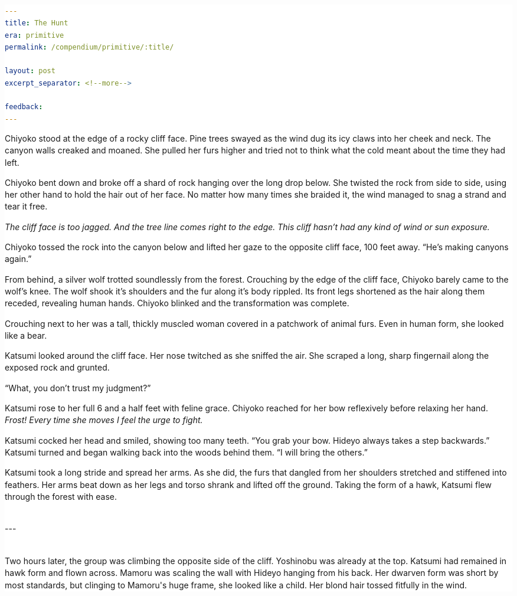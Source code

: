 ```yaml
---
title: The Hunt
era: primitive
permalink: /compendium/primitive/:title/

layout: post
excerpt_separator: <!--more-->

feedback: 
---
```

Chiyoko stood at the edge of a rocky cliff face. Pine trees swayed as the wind dug its icy claws into her cheek and neck. The canyon walls creaked and moaned. She pulled her furs higher and tried not to think what the cold meant about the time they had left. 

Chiyoko bent down and broke off a shard of rock hanging over the long drop below. She twisted the rock from side to side, using her other hand to hold the hair out of her face. No matter how many times she braided it, the wind managed to snag a strand and tear it free.

_The cliff face is too jagged. And the tree line comes right to the edge. This cliff hasn’t had any kind of wind or sun exposure._

Chiyoko tossed the rock into the canyon below and lifted her gaze to the opposite cliff face, 100 feet away. “He’s making canyons again.”

From behind, a silver wolf trotted soundlessly from the forest. Crouching by the edge of the cliff face, Chiyoko barely came to the wolf’s knee. The wolf shook it’s shoulders and the fur along it’s body rippled. Its front legs shortened as the hair along them receded, revealing human hands. Chiyoko blinked and the transformation was complete.

Crouching next to her was a tall, thickly muscled woman covered in a patchwork of animal furs. Even in human form, she looked like a bear.



Katsumi looked around the cliff face. Her nose twitched as she sniffed the air. She scraped a long, sharp fingernail along the exposed rock and grunted. 

“What, you don’t trust my judgment?”

Katsumi rose to her full 6 and a half feet with feline grace. Chiyoko reached for her bow reflexively before relaxing her hand. _Frost! Every time she moves I feel the urge to fight._ 

Katsumi cocked her head and smiled, showing too many teeth. “You grab your bow. Hideyo always takes a step backwards.” Katsumi turned and began walking back into the woods behind them. “I will bring the others.” 

Katsumi took a long stride and spread her arms. As she did, the furs that dangled from her shoulders stretched and stiffened into feathers. Her arms beat down as her legs and torso shrank and lifted off the ground. Taking the form of a hawk, Katsumi flew through the forest with ease.

<br />  --- <br /> <br />

Two hours later, the group was climbing the opposite side of the cliff. Yoshinobu was already at the top. Katsumi had remained in hawk form and flown across. Mamoru was scaling the wall with Hideyo hanging from his back. Her dwarven form was short by most standards, but clinging to Mamoru's huge frame, she looked like a child. Her blond hair tossed fitfully in the wind.
